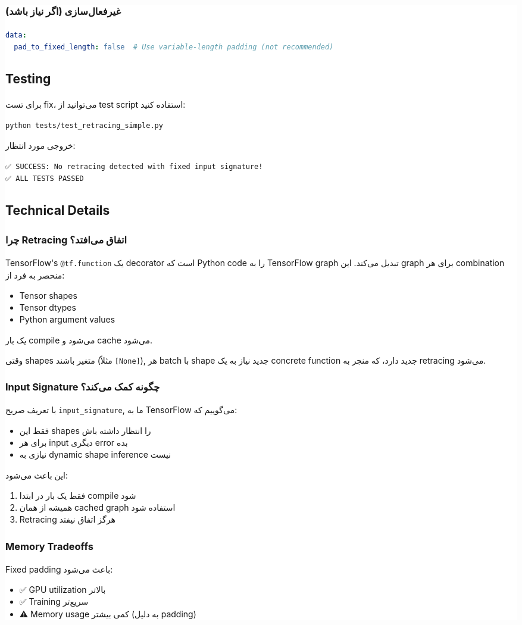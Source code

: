 ### غیرفعال‌سازی (اگر نیاز باشد)

```yaml
data:
  pad_to_fixed_length: false  # Use variable-length padding (not recommended)
```

## Testing

برای تست fix، می‌توانید از test script استفاده کنید:

```bash
python tests/test_retracing_simple.py
```

خروجی مورد انتظار:
```
✅ SUCCESS: No retracing detected with fixed input signature!
✅ ALL TESTS PASSED
```

## Technical Details

### چرا Retracing اتفاق می‌افتد؟

TensorFlow's `@tf.function` یک decorator است که Python code را به TensorFlow graph تبدیل می‌کند. این graph برای هر combination منحصر به فرد از:
- Tensor shapes
- Tensor dtypes  
- Python argument values

یک بار compile می‌شود و cache می‌شود.

وقتی shapes متغیر باشند (مثلاً `[None]`), هر batch با shape جدید نیاز به یک concrete function جدید دارد، که منجر به retracing می‌شود.

### Input Signature چگونه کمک می‌کند؟

با تعریف صریح `input_signature`, ما به TensorFlow می‌گوییم که:
- فقط این shapes را انتظار داشته باش
- برای هر input دیگری error بده
- نیازی به dynamic shape inference نیست

این باعث می‌شود:
1. فقط یک بار در ابتدا compile شود
2. همیشه از همان cached graph استفاده شود
3. Retracing هرگز اتفاق نیفتد

### Memory Tradeoffs

Fixed padding باعث می‌شود:
- ✅ GPU utilization بالاتر
- ✅ Training سریع‌تر
- ⚠️  Memory usage کمی بیشتر (به دلیل padding)
